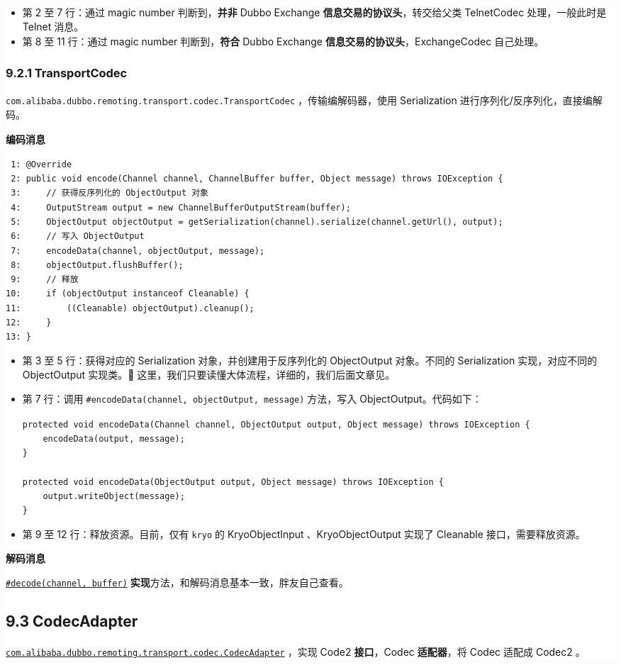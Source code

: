 - 第 2 至 7 行：通过 magic number 判断到，**并非** Dubbo Exchange **信息交易的协议头**，转交给父类 TelnetCodec 处理，一般此时是 Telnet 消息。
- 第 8 至 11 行：通过 magic number 判断到，**符合** Dubbo Exchange **信息交易的协议头**，ExchangeCodec 自己处理。

### 9.2.1 TransportCodec

`com.alibaba.dubbo.remoting.transport.codec.TransportCodec` ，传输编解码器，使用 Serialization 进行序列化/反序列化，直接编解码。

**编码消息**

```
 1: @Override
 2: public void encode(Channel channel, ChannelBuffer buffer, Object message) throws IOException {
 3:     // 获得反序列化的 ObjectOutput 对象
 4:     OutputStream output = new ChannelBufferOutputStream(buffer);
 5:     ObjectOutput objectOutput = getSerialization(channel).serialize(channel.getUrl(), output);
 6:     // 写入 ObjectOutput
 7:     encodeData(channel, objectOutput, message);
 8:     objectOutput.flushBuffer();
 9:     // 释放
10:     if (objectOutput instanceof Cleanable) {
11:         ((Cleanable) objectOutput).cleanup();
12:     }
13: }
```

- 第 3 至 5 行：获得对应的 Serialization 对象，并创建用于反序列化的 ObjectOutput 对象。不同的 Serialization 实现，对应不同的 ObjectOutput 实现类。🙂 这里，我们只要读懂大体流程，详细的，我们后面文章见。

- 第 7 行：调用 `#encodeData(channel, objectOutput, message)` 方法，写入 ObjectOutput。代码如下：

  ```
  protected void encodeData(Channel channel, ObjectOutput output, Object message) throws IOException {
      encodeData(output, message);
  }
  
  protected void encodeData(ObjectOutput output, Object message) throws IOException {
      output.writeObject(message);
  }
  ```

- 第 9 至 12 行：释放资源。目前，仅有 `kryo` 的 KryoObjectInput 、KryoObjectOutput 实现了 Cleanable 接口，需要释放资源。

**解码消息**

[`#decode(channel, buffer)`](https://github.com/apache/incubator-dubbo/blob/bb8884e04433677d6abc6f05c6ad9d39e3dcf236/dubbo-remoting/dubbo-remoting-api/src/main/java/com/alibaba/dubbo/remoting/transport/codec/TransportCodec.java#L48-L56) **实现**方法，和解码消息基本一致，胖友自己查看。

## 9.3 CodecAdapter

[`com.alibaba.dubbo.remoting.transport.codec.CodecAdapter`](https://github.com/apache/incubator-dubbo/blob/bb8884e04433677d6abc6f05c6ad9d39e3dcf236/dubbo-remoting/dubbo-remoting-api/src/main/java/com/alibaba/dubbo/remoting/transport/codec/CodecAdapter.java) ，实现 Code2 **接口**，Codec **适配器**，将 Codec 适配成 Codec2 。
